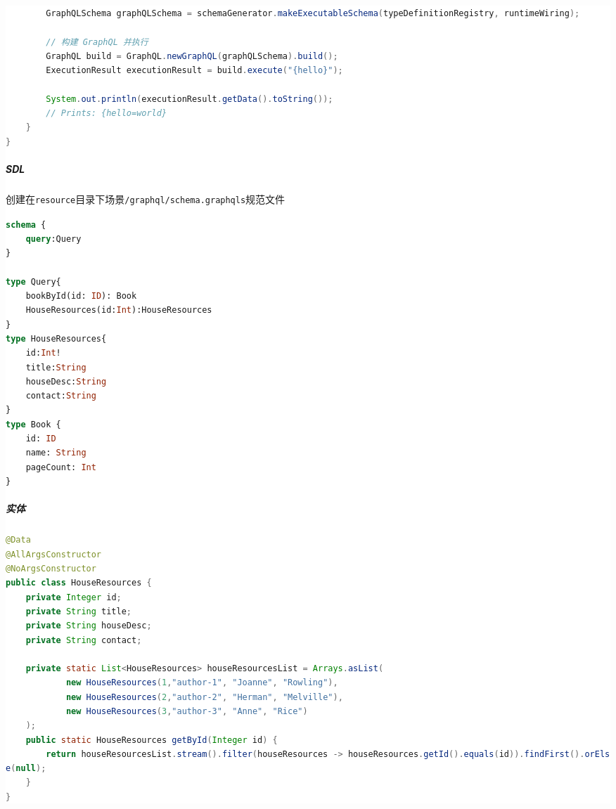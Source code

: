 ```java
        GraphQLSchema graphQLSchema = schemaGenerator.makeExecutableSchema(typeDefinitionRegistry, runtimeWiring);

        // 构建 GraphQL 并执行
        GraphQL build = GraphQL.newGraphQL(graphQLSchema).build();
        ExecutionResult executionResult = build.execute("{hello}");

        System.out.println(executionResult.getData().toString());
        // Prints: {hello=world}
    }
}
```

##### SDL

创建在`resource`目录下场景`/graphql/schema.graphqls`规范文件

```graphql
schema {
    query:Query
}

type Query{
    bookById(id: ID): Book
    HouseResources(id:Int):HouseResources
}
type HouseResources{
    id:Int!
    title:String
    houseDesc:String
    contact:String
}
type Book {
    id: ID
    name: String
    pageCount: Int
}
```

##### 实体

```java
@Data
@AllArgsConstructor
@NoArgsConstructor
public class HouseResources {
    private Integer id;
    private String title;
    private String houseDesc;
    private String contact;
    
    private static List<HouseResources> houseResourcesList = Arrays.asList(
            new HouseResources(1,"author-1", "Joanne", "Rowling"),
            new HouseResources(2,"author-2", "Herman", "Melville"),
            new HouseResources(3,"author-3", "Anne", "Rice")
    );
    public static HouseResources getById(Integer id) {
        return houseResourcesList.stream().filter(houseResources -> houseResources.getId().equals(id)).findFirst().orElse(null);
    }
}
```
